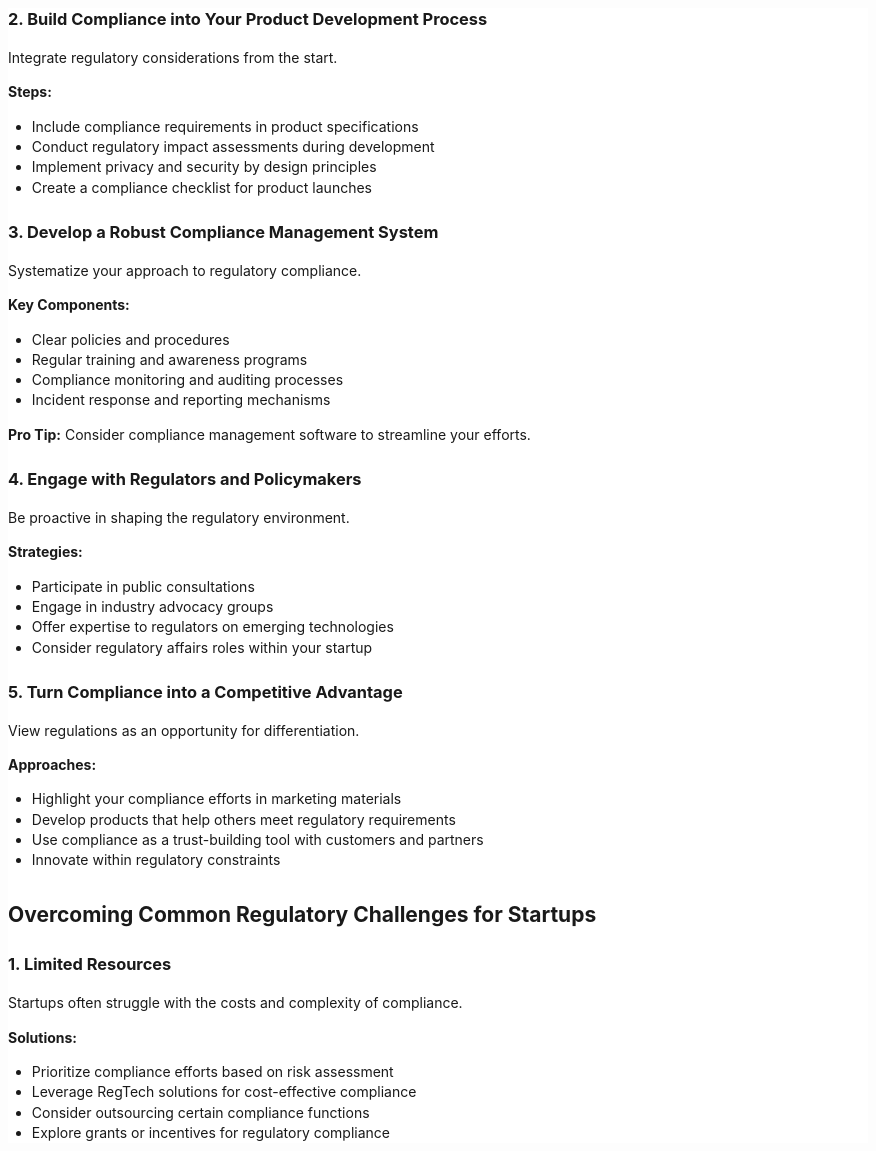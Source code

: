 ### 2. Build Compliance into Your Product Development Process

Integrate regulatory considerations from the start.

**Steps:**
- Include compliance requirements in product specifications
- Conduct regulatory impact assessments during development
- Implement privacy and security by design principles
- Create a compliance checklist for product launches

### 3. Develop a Robust Compliance Management System

Systematize your approach to regulatory compliance.

**Key Components:**
- Clear policies and procedures
- Regular training and awareness programs
- Compliance monitoring and auditing processes
- Incident response and reporting mechanisms

**Pro Tip:** Consider compliance management software to streamline your efforts.

### 4. Engage with Regulators and Policymakers

Be proactive in shaping the regulatory environment.

**Strategies:**
- Participate in public consultations
- Engage in industry advocacy groups
- Offer expertise to regulators on emerging technologies
- Consider regulatory affairs roles within your startup

### 5. Turn Compliance into a Competitive Advantage

View regulations as an opportunity for differentiation.

**Approaches:**
- Highlight your compliance efforts in marketing materials
- Develop products that help others meet regulatory requirements
- Use compliance as a trust-building tool with customers and partners
- Innovate within regulatory constraints

## Overcoming Common Regulatory Challenges for Startups

### 1. Limited Resources

Startups often struggle with the costs and complexity of compliance.

**Solutions:**
- Prioritize compliance efforts based on risk assessment
- Leverage RegTech solutions for cost-effective compliance
- Consider outsourcing certain compliance functions
- Explore grants or incentives for regulatory compliance
